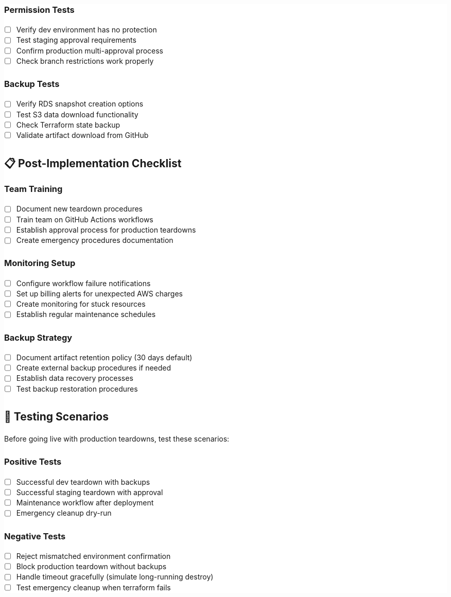 ### Permission Tests
- [ ] Verify dev environment has no protection
- [ ] Test staging approval requirements
- [ ] Confirm production multi-approval process
- [ ] Check branch restrictions work properly

### Backup Tests
- [ ] Verify RDS snapshot creation options
- [ ] Test S3 data download functionality
- [ ] Check Terraform state backup
- [ ] Validate artifact download from GitHub

## 📋 Post-Implementation Checklist

### Team Training
- [ ] Document new teardown procedures
- [ ] Train team on GitHub Actions workflows
- [ ] Establish approval process for production teardowns
- [ ] Create emergency procedures documentation

### Monitoring Setup
- [ ] Configure workflow failure notifications
- [ ] Set up billing alerts for unexpected AWS charges
- [ ] Create monitoring for stuck resources
- [ ] Establish regular maintenance schedules

### Backup Strategy
- [ ] Document artifact retention policy (30 days default)
- [ ] Create external backup procedures if needed
- [ ] Establish data recovery processes
- [ ] Test backup restoration procedures

## 🚨 Testing Scenarios

Before going live with production teardowns, test these scenarios:

### Positive Tests
- [ ] Successful dev teardown with backups
- [ ] Successful staging teardown with approval
- [ ] Maintenance workflow after deployment
- [ ] Emergency cleanup dry-run

### Negative Tests
- [ ] Reject mismatched environment confirmation
- [ ] Block production teardown without backups
- [ ] Handle timeout gracefully (simulate long-running destroy)
- [ ] Test emergency cleanup when terraform fails
